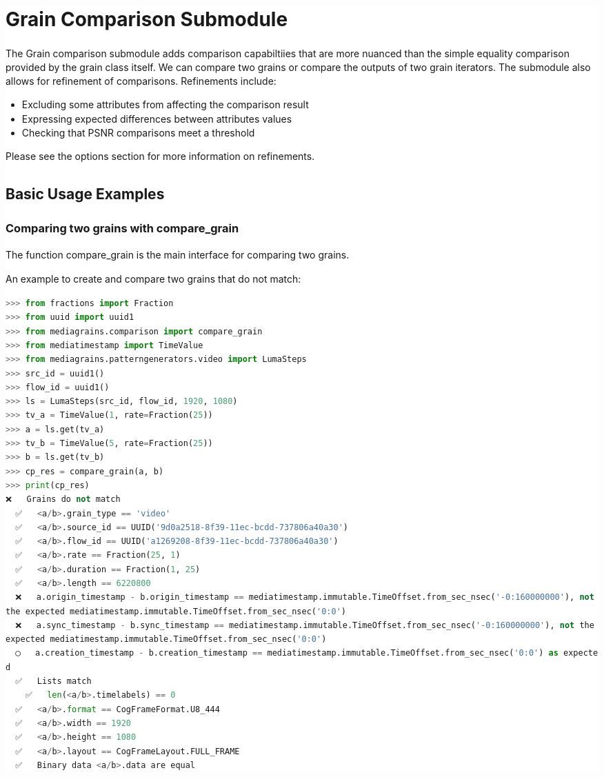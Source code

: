 # Grain Comparison Submodule
The Grain comparison submodule adds comparison capabiltiies that are more
nuanced than the simple equality comparison provided by the grain class
itself.
We can compare two grains or compare the outputs of two grain iterators.
The submodule also allows for refinement of comparisons.
Refinements include:
* Excluding some attributes from affecting the comparison result
* Expressing expected differences between attributes values
* Checking that PSNR comparisons meet a threshold

Please see the options section for more information on refinements.

## Basic Usage Examples

### Comparing two grains with compare_grain

The function compare_grain is the main interface for comparing two grains.

An example to create and compare two grains that do not match:

```python
>>> from fractions import Fraction
>>> from uuid import uuid1
>>> from mediagrains.comparison import compare_grain
>>> from mediatimestamp import TimeValue
>>> from mediagrains.patterngenerators.video import LumaSteps
>>> src_id = uuid1()
>>> flow_id = uuid1()
>>> ls = LumaSteps(src_id, flow_id, 1920, 1080)
>>> tv_a = TimeValue(1, rate=Fraction(25))
>>> a = ls.get(tv_a)
>>> tv_b = TimeValue(5, rate=Fraction(25))
>>> b = ls.get(tv_b)
>>> cp_res = compare_grain(a, b)
>>> print(cp_res)
❌   Grains do not match
  ✅   <a/b>.grain_type == 'video'
  ✅   <a/b>.source_id == UUID('9d0a2518-8f39-11ec-bcdd-737806a40a30')
  ✅   <a/b>.flow_id == UUID('a1269208-8f39-11ec-bcdd-737806a40a30')
  ✅   <a/b>.rate == Fraction(25, 1)
  ✅   <a/b>.duration == Fraction(1, 25)
  ✅   <a/b>.length == 6220800
  ❌   a.origin_timestamp - b.origin_timestamp == mediatimestamp.immutable.TimeOffset.from_sec_nsec('-0:160000000'), not the expected mediatimestamp.immutable.TimeOffset.from_sec_nsec('0:0')
  ❌   a.sync_timestamp - b.sync_timestamp == mediatimestamp.immutable.TimeOffset.from_sec_nsec('-0:160000000'), not the expected mediatimestamp.immutable.TimeOffset.from_sec_nsec('0:0')
  ◯   a.creation_timestamp - b.creation_timestamp == mediatimestamp.immutable.TimeOffset.from_sec_nsec('0:0') as expected
  ✅   Lists match
    ✅   len(<a/b>.timelabels) == 0
  ✅   <a/b>.format == CogFrameFormat.U8_444
  ✅   <a/b>.width == 1920
  ✅   <a/b>.height == 1080
  ✅   <a/b>.layout == CogFrameLayout.FULL_FRAME
  ✅   Binary data <a/b>.data are equal
```
